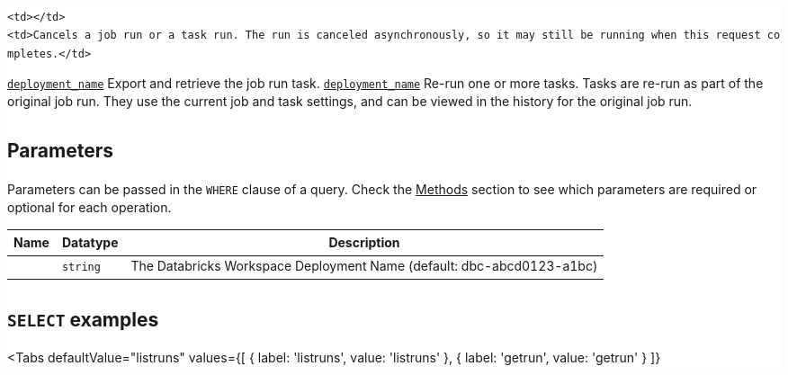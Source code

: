     <td></td>
    <td>Cancels a job run or a task run. The run is canceled asynchronously, so it may still be running when this request completes.</td>
</tr>
<tr>
    <td><a href="#exportrun"><CopyableCode code="exportrun" /></a></td>
    <td><CopyableCode code="exec" /></td>
    <td><a href="#parameter-deployment_name"><code>deployment_name</code></a></td>
    <td></td>
    <td>Export and retrieve the job run task.</td>
</tr>
<tr>
    <td><a href="#repairrun"><CopyableCode code="repairrun" /></a></td>
    <td><CopyableCode code="exec" /></td>
    <td><a href="#parameter-deployment_name"><code>deployment_name</code></a></td>
    <td></td>
    <td>Re-run one or more tasks. Tasks are re-run as part of the original job run. They use the current job and task settings, and can be viewed in the history for the original job run.</td>
</tr>
</tbody>
</table>

## Parameters

Parameters can be passed in the `WHERE` clause of a query. Check the [Methods](#methods) section to see which parameters are required or optional for each operation.

<table>
<thead>
    <tr>
    <th>Name</th>
    <th>Datatype</th>
    <th>Description</th>
    </tr>
</thead>
<tbody>
<tr id="parameter-deployment_name">
    <td><CopyableCode code="deployment_name" /></td>
    <td><code>string</code></td>
    <td>The Databricks Workspace Deployment Name (default: dbc-abcd0123-a1bc)</td>
</tr>
</tbody>
</table>

## `SELECT` examples

<Tabs
    defaultValue="listruns"
    values={[
        { label: 'listruns', value: 'listruns' },
        { label: 'getrun', value: 'getrun' }
    ]}
>
<TabItem value="listruns">

